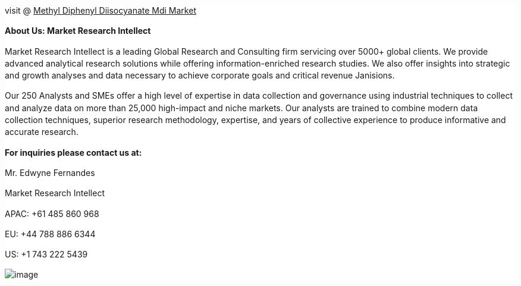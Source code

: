 visit&nbsp;@</strong>&nbsp;</span><span class="font-[700]"><a href="https://www.marketresearchintellect.com/product/global-methyl-diphenyl-diisocyanate-mdi-market-size-forecast/?utm_source=Linkedin&utm_medium=811" target="_blank" data-tracking-control-name="article-ssr-frontend-pulse_little-text-block" data-tracking-will-navigate="" data-test-link="">Methyl Diphenyl Diisocyanate Mdi Market</a></span></p><p><strong><span class="font-[700]">About Us: Market Research Intellect</span></strong></p><p><span class="">Market Research Intellect is a leading Global Research and Consulting firm servicing over 5000+ global clients. We provide advanced analytical research solutions while offering information-enriched research studies.&nbsp;</span>We also offer insights into strategic and growth analyses and data necessary to achieve corporate goals and critical revenue Janisions.</p><p><span class="">Our 250 Analysts and SMEs offer a high level of expertise in data collection and governance using industrial techniques to collect and analyze data on more than 25,000 high-impact and niche markets. Our analysts are trained to combine modern data collection techniques, superior research methodology, expertise, and years of collective experience to produce informative and accurate research.</span></p><p><strong>For inquiries please contact us at:</strong></p><p>Mr. Edwyne Fernandes</p><p>Market Research Intellect</p><p>APAC: +61 485 860 968</p><p>EU: +44 788 886 6344</p><p>US: +1 743 222 5439</p>
![image](https://github.com/user-attachments/assets/2efaa198-01e0-49ff-ab19-3f2f8fcd49d2)
